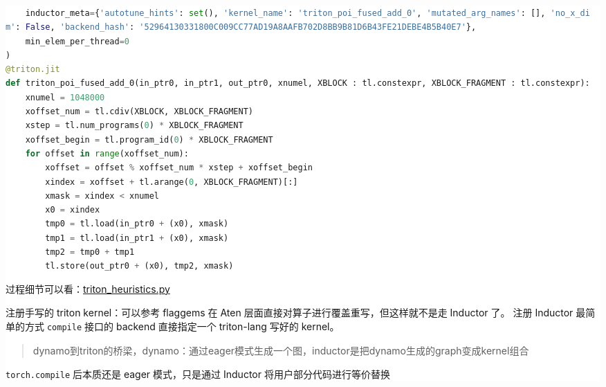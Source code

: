 ```python
    inductor_meta={'autotune_hints': set(), 'kernel_name': 'triton_poi_fused_add_0', 'mutated_arg_names': [], 'no_x_dim': False, 'backend_hash': '52964130331800C009CC77AD19A8AAFB702D8BB9B81D6B43FE21DEBE4B5B40E7'},
    min_elem_per_thread=0
)
@triton.jit
def triton_poi_fused_add_0(in_ptr0, in_ptr1, out_ptr0, xnumel, XBLOCK : tl.constexpr, XBLOCK_FRAGMENT : tl.constexpr):
    xnumel = 1048000
    xoffset_num = tl.cdiv(XBLOCK, XBLOCK_FRAGMENT)
    xstep = tl.num_programs(0) * XBLOCK_FRAGMENT
    xoffset_begin = tl.program_id(0) * XBLOCK_FRAGMENT
    for offset in range(xoffset_num):
        xoffset = offset % xoffset_num * xstep + xoffset_begin
        xindex = xoffset + tl.arange(0, XBLOCK_FRAGMENT)[:]
        xmask = xindex < xnumel
        x0 = xindex
        tmp0 = tl.load(in_ptr0 + (x0), xmask)
        tmp1 = tl.load(in_ptr1 + (x0), xmask)
        tmp2 = tmp0 + tmp1
        tl.store(out_ptr0 + (x0), tmp2, xmask)

```

过程细节可以看：[triton_heuristics.py](https://github.com/pytorch/pytorch/blob/main/torch/_inductor/runtime/triton_heuristics.py)

注册手写的 triton kernel：可以参考 flaggems 在 Aten 层面直接对算子进行覆盖重写，但这样就不是走 Inductor 了。
注册 Inductor 最简单的方式 `compile` 接口的 backend 直接指定一个 triton-lang 写好的 kernel。

> dynamo到triton的桥梁，dynamo：通过eager模式生成一个图，inductor是把dynamo生成的graph变成kernel组合

`torch.compile` 后本质还是 eager 模式，只是通过 Inductor 将用户部分代码进行等价替换
